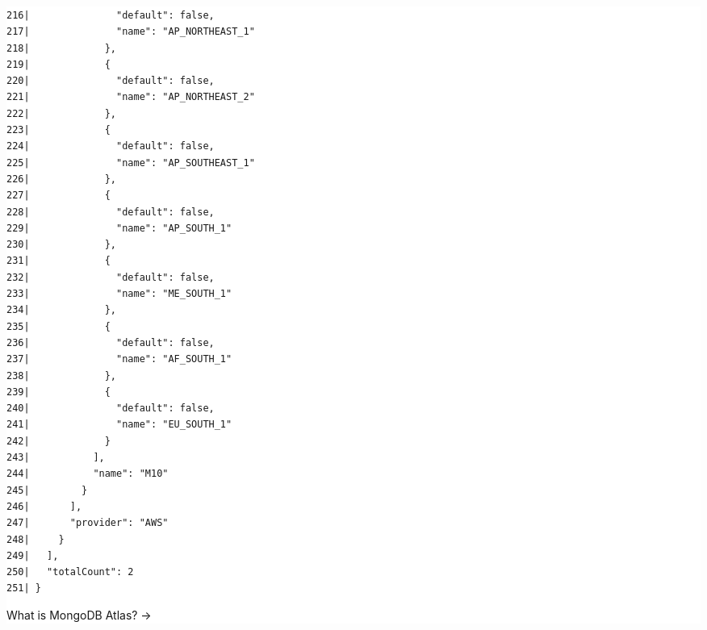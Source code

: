     216|               "default": false,  
    217|               "name": "AP_NORTHEAST_1"  
    218|             },  
    219|             {  
    220|               "default": false,  
    221|               "name": "AP_NORTHEAST_2"  
    222|             },  
    223|             {  
    224|               "default": false,  
    225|               "name": "AP_SOUTHEAST_1"  
    226|             },  
    227|             {  
    228|               "default": false,  
    229|               "name": "AP_SOUTH_1"  
    230|             },  
    231|             {  
    232|               "default": false,  
    233|               "name": "ME_SOUTH_1"  
    234|             },  
    235|             {  
    236|               "default": false,  
    237|               "name": "AF_SOUTH_1"  
    238|             },  
    239|             {  
    240|               "default": false,  
    241|               "name": "EU_SOUTH_1"  
    242|             }  
    243|           ],  
    244|           "name": "M10"  
    245|         }  
    246|       ],  
    247|       "provider": "AWS"  
    248|     }  
    249|   ],  
    250|   "totalCount": 2  
    251| }  
  
What is MongoDB Atlas? →


